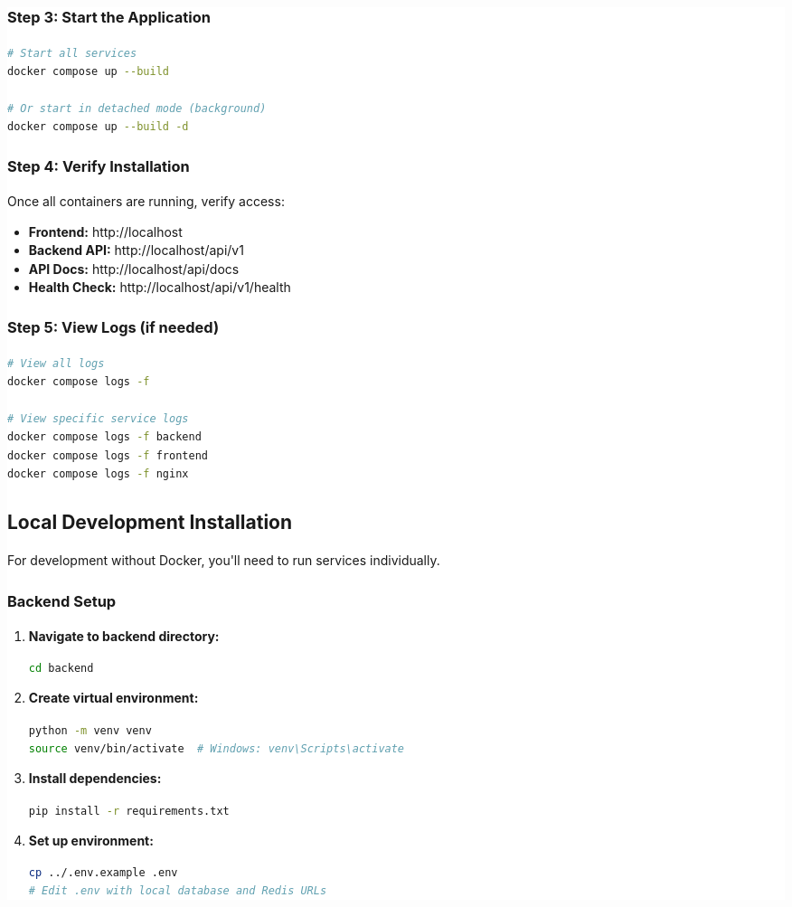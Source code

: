 ### Step 3: Start the Application

```bash
# Start all services
docker compose up --build

# Or start in detached mode (background)
docker compose up --build -d
```

### Step 4: Verify Installation

Once all containers are running, verify access:

- **Frontend:** http://localhost
- **Backend API:** http://localhost/api/v1
- **API Docs:** http://localhost/api/docs
- **Health Check:** http://localhost/api/v1/health

### Step 5: View Logs (if needed)

```bash
# View all logs
docker compose logs -f

# View specific service logs
docker compose logs -f backend
docker compose logs -f frontend
docker compose logs -f nginx
```

## Local Development Installation

For development without Docker, you'll need to run services individually.

### Backend Setup

1. **Navigate to backend directory:**
   ```bash
   cd backend
   ```

2. **Create virtual environment:**
   ```bash
   python -m venv venv
   source venv/bin/activate  # Windows: venv\Scripts\activate
   ```

3. **Install dependencies:**
   ```bash
   pip install -r requirements.txt
   ```

4. **Set up environment:**
   ```bash
   cp ../.env.example .env
   # Edit .env with local database and Redis URLs
   ```

